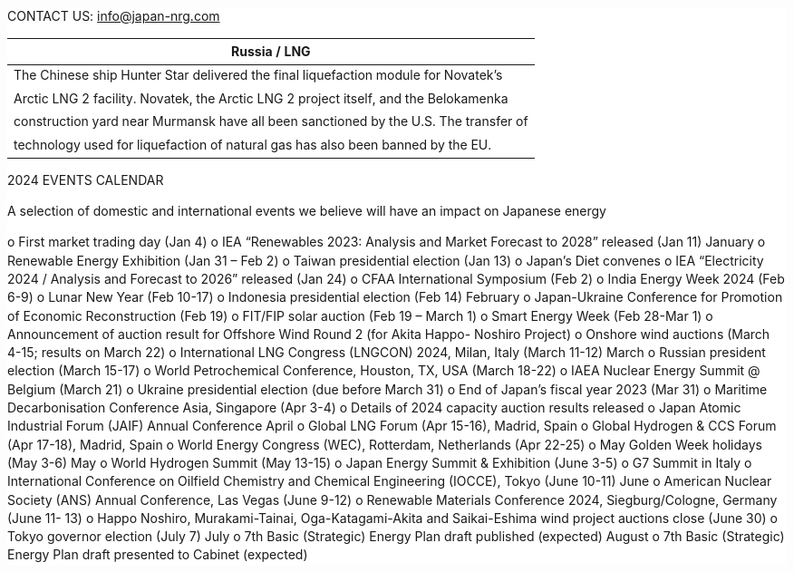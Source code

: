 

CONTACT  US: info@japan-nrg.com

| Russia / LNG |
| --- |
| The Chinese ship Hunter Star delivered the final liquefaction module for Novatek’s |
| Arctic LNG 2 facility. Novatek, the Arctic LNG 2 project itself, and the Belokamenka |
| construction yard near Murmansk have all been sanctioned by the U.S. The transfer of |
| technology used for liquefaction of natural gas has also been banned by the EU. |

2024  EVENTS      CALENDAR


A selection of domestic and international events we believe will have an impact on Japanese energy

o  First market trading day (Jan 4)
o  IEA “Renewables 2023: Analysis and Market Forecast to 2028” released (Jan
11)
January  o  Renewable Energy Exhibition (Jan 31 – Feb 2)
o  Taiwan presidential election (Jan 13)
o  Japan’s Diet convenes
o  IEA “Electricity 2024 / Analysis and Forecast to 2026” released (Jan 24)
o  CFAA International Symposium (Feb 2)
o  India Energy Week 2024 (Feb 6-9)
o  Lunar New Year (Feb 10-17)
o  Indonesia presidential election (Feb 14)
February
o  Japan-Ukraine Conference for Promotion of Economic Reconstruction
(Feb 19)
o  FIT/FIP solar auction (Feb 19 – March 1)
o  Smart Energy Week (Feb 28-Mar 1)
o  Announcement of auction result for Offshore Wind Round 2 (for Akita Happo-
Noshiro Project)
o  Onshore wind auctions (March 4-15; results on March 22)
o  International LNG Congress (LNGCON) 2024, Milan, Italy (March 11-12)
March    o  Russian president election (March 15-17)
o  World Petrochemical Conference, Houston, TX, USA (March 18-22)
o  IAEA Nuclear Energy Summit @ Belgium (March 21)
o  Ukraine presidential election (due before March 31)
o  End of Japan’s fiscal year 2023 (Mar 31)
o  Maritime Decarbonisation Conference Asia, Singapore (Apr 3-4)
o  Details of 2024 capacity auction results released
o  Japan Atomic Industrial Forum (JAIF) Annual Conference
April
o  Global LNG Forum (Apr 15-16), Madrid, Spain
o  Global Hydrogen & CCS Forum (Apr 17-18), Madrid, Spain
o  World Energy Congress (WEC), Rotterdam, Netherlands (Apr 22-25)
o  May Golden Week holidays (May 3-6)
May
o  World Hydrogen Summit (May 13-15)
o  Japan Energy Summit & Exhibition (June 3-5)
o  G7 Summit in Italy
o  International Conference on Oilfield Chemistry and Chemical Engineering
(IOCCE), Tokyo (June 10-11)
June    o  American Nuclear Society (ANS) Annual Conference, Las Vegas (June 9-12)
o  Renewable Materials Conference 2024, Siegburg/Cologne, Germany (June 11-
13)
o  Happo Noshiro, Murakami-Tainai, Oga-Katagami-Akita and Saikai-Eshima wind
project auctions close (June 30)
o  Tokyo governor election (July 7)
July
o  7th Basic (Strategic) Energy Plan draft published (expected)
August   o  7th Basic (Strategic) Energy Plan draft presented to Cabinet (expected)